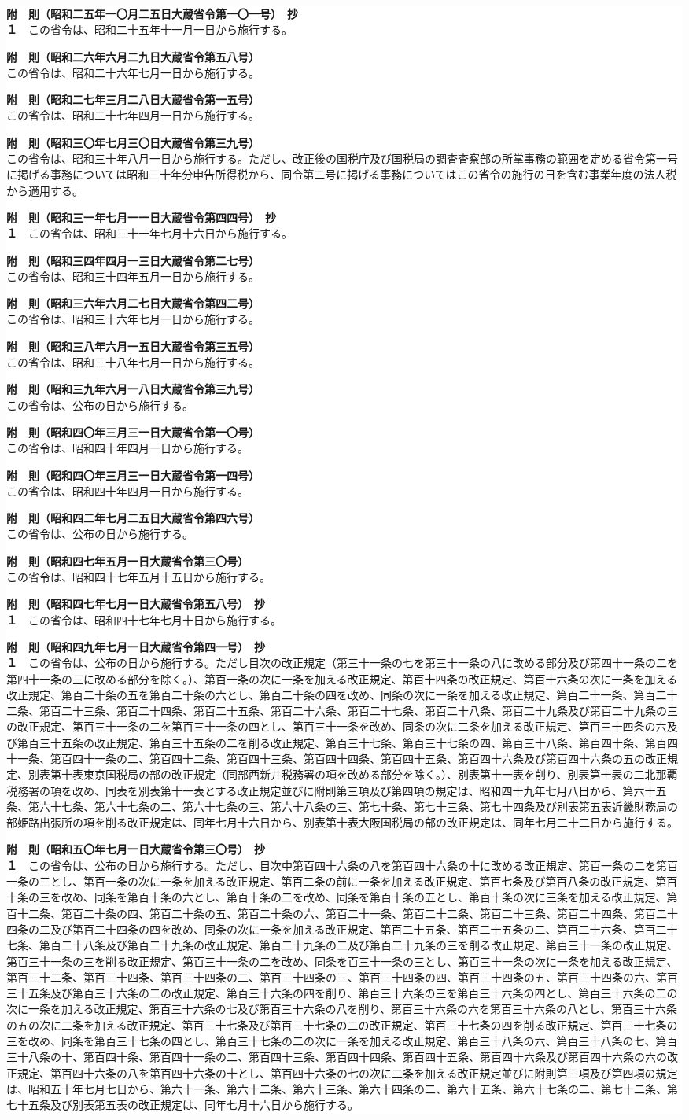 **附　則（昭和二五年一〇月二五日大蔵省令第一〇一号）　抄**  
**１**　この省令は、昭和二十五年十一月一日から施行する。  
  
**附　則（昭和二六年六月二九日大蔵省令第五八号）**  
この省令は、昭和二十六年七月一日から施行する。  
  
**附　則（昭和二七年三月二八日大蔵省令第一五号）**  
この省令は、昭和二十七年四月一日から施行する。  
  
**附　則（昭和三〇年七月三〇日大蔵省令第三九号）**  
この省令は、昭和三十年八月一日から施行する。ただし、改正後の国税庁及び国税局の調査査察部の所掌事務の範囲を定める省令第一号に掲げる事務については昭和三十年分申告所得税から、同令第二号に掲げる事務についてはこの省令の施行の日を含む事業年度の法人税から適用する。  
  
**附　則（昭和三一年七月一一日大蔵省令第四四号）　抄**  
**１**　この省令は、昭和三十一年七月十六日から施行する。  
  
**附　則（昭和三四年四月一三日大蔵省令第二七号）**  
この省令は、昭和三十四年五月一日から施行する。  
  
**附　則（昭和三六年六月二七日大蔵省令第四二号）**  
この省令は、昭和三十六年七月一日から施行する。  
  
**附　則（昭和三八年六月一五日大蔵省令第三五号）**  
この省令は、昭和三十八年七月一日から施行する。  
  
**附　則（昭和三九年六月一八日大蔵省令第三九号）**  
この省令は、公布の日から施行する。  
  
**附　則（昭和四〇年三月三一日大蔵省令第一〇号）**  
この省令は、昭和四十年四月一日から施行する。  
  
**附　則（昭和四〇年三月三一日大蔵省令第一四号）**  
この省令は、昭和四十年四月一日から施行する。  
  
**附　則（昭和四二年七月二五日大蔵省令第四六号）**  
この省令は、公布の日から施行する。  
  
**附　則（昭和四七年五月一日大蔵省令第三〇号）**  
この省令は、昭和四十七年五月十五日から施行する。  
  
**附　則（昭和四七年七月一日大蔵省令第五八号）　抄**  
**１**　この省令は、昭和四十七年七月十日から施行する。  
  
**附　則（昭和四九年七月一日大蔵省令第四一号）　抄**  
**１**　この省令は、公布の日から施行する。ただし目次の改正規定（第三十一条の七を第三十一条の八に改める部分及び第四十一条の二を第四十一条の三に改める部分を除く。）、第百一条の次に一条を加える改正規定、第百十四条の改正規定、第百十六条の次に一条を加える改正規定、第百二十条の五を第百二十条の六とし、第百二十条の四を改め、同条の次に一条を加える改正規定、第百二十一条、第百二十二条、第百二十三条、第百二十四条、第百二十五条、第百二十六条、第百二十七条、第百二十八条、第百二十九条及び第百二十九条の三の改正規定、第百三十一条の二を第百三十一条の四とし、第百三十一条を改め、同条の次に二条を加える改正規定、第百三十四条の六及び第百三十五条の改正規定、第百三十五条の二を削る改正規定、第百三十七条、第百三十七条の四、第百三十八条、第百四十条、第百四十一条、第百四十一条の二、第百四十二条、第百四十三条、第百四十四条、第百四十五条、第百四十六条及び第百四十六条の五の改正規定、別表第十表東京国税局の部の改正規定（同部西新井税務署の項を改める部分を除く。）、別表第十一表を削り、別表第十表の二北那覇税務署の項を改め、同表を別表第十一表とする改正規定並びに附則第三項及び第四項の規定は、昭和四十九年七月八日から、第六十五条、第六十七条、第六十七条の二、第六十七条の三、第六十八条の三、第七十条、第七十三条、第七十四条及び別表第五表近畿財務局の部姫路出張所の項を削る改正規定は、同年七月十六日から、別表第十表大阪国税局の部の改正規定は、同年七月二十二日から施行する。  
  
**附　則（昭和五〇年七月一日大蔵省令第三〇号）　抄**  
**１**　この省令は、公布の日から施行する。ただし、目次中第百四十六条の八を第百四十六条の十に改める改正規定、第百一条の二を第百一条の三とし、第百一条の次に一条を加える改正規定、第百二条の前に一条を加える改正規定、第百七条及び第百八条の改正規定、第百十条の三を改め、同条を第百十条の六とし、第百十条の二を改め、同条を第百十条の五とし、第百十条の次に三条を加える改正規定、第百十二条、第百二十条の四、第百二十条の五、第百二十条の六、第百二十一条、第百二十二条、第百二十三条、第百二十四条、第百二十四条の二及び第百二十四条の四を改め、同条の次に一条を加える改正規定、第百二十五条、第百二十五条の二、第百二十六条、第百二十七条、第百二十八条及び第百二十九条の改正規定、第百二十九条の二及び第百二十九条の三を削る改正規定、第百三十一条の改正規定、第百三十一条の三を削る改正規定、第百三十一条の二を改め、同条を百三十一条の三とし、第百三十一条の次に一条を加える改正規定、第百三十二条、第百三十四条、第百三十四条の二、第百三十四条の三、第百三十四条の四、第百三十四条の五、第百三十四条の六、第百三十五条及び第百三十六条の二の改正規定、第百三十六条の四を削り、第百三十六条の三を第百三十六条の四とし、第百三十六条の二の次に一条を加える改正規定、第百三十六条の七及び第百三十六条の八を削り、第百三十六条の六を第百三十六条の八とし、第百三十六条の五の次に二条を加える改正規定、第百三十七条及び第百三十七条の二の改正規定、第百三十七条の四を削る改正規定、第百三十七条の三を改め、同条を第百三十七条の四とし、第百三十七条の二の次に一条を加える改正規定、第百三十八条の六、第百三十八条の七、第百三十八条の十、第百四十条、第百四十一条の二、第百四十三条、第百四十四条、第百四十五条、第百四十六条及び第百四十六条の六の改正規定、第百四十六条の八を第百四十六条の十とし、第百四十六条の七の次に二条を加える改正規定並びに附則第三項及び第四項の規定は、昭和五十年七月七日から、第六十一条、第六十二条、第六十三条、第六十四条の二、第六十五条、第六十七条の二、第七十二条、第七十五条及び別表第五表の改正規定は、同年七月十六日から施行する。  
  